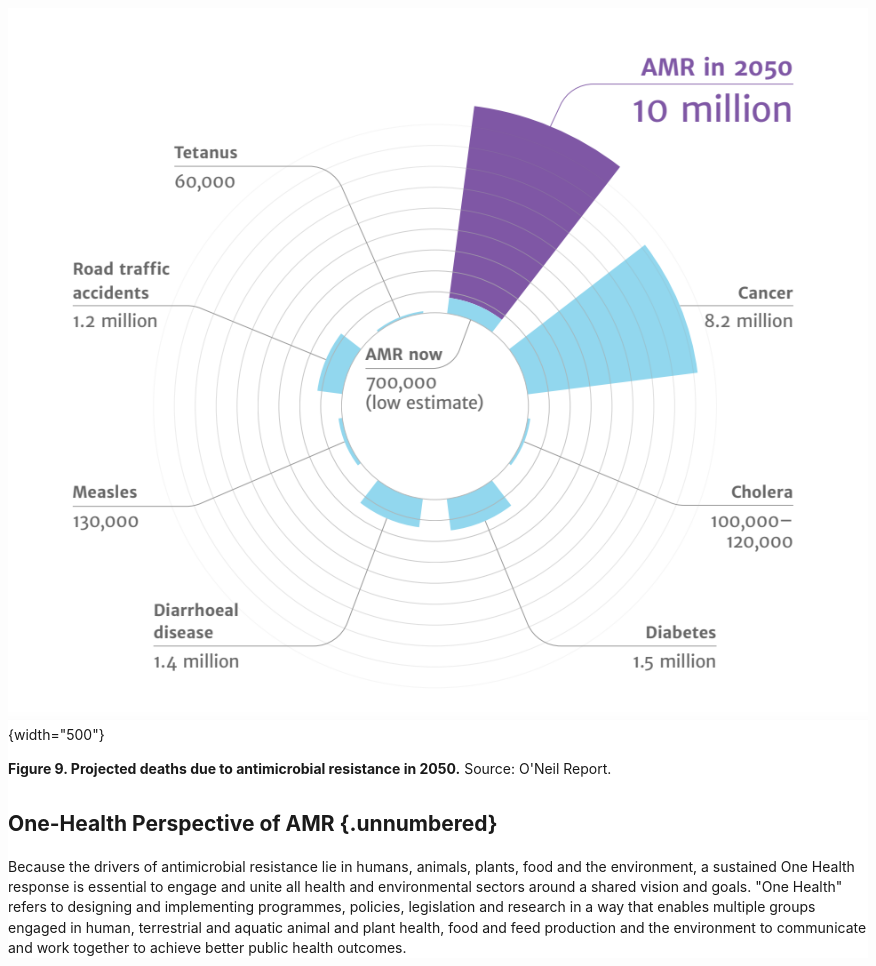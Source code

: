 ![](images/AMR_deaths_2050.png){width="500"}

<figcaption>

**Figure 9. Projected deaths due to antimicrobial resistance in 2050.** Source: O'Neil Report.

</figcaption>

</center>

</figure>

## One-Health Perspective of AMR {.unnumbered}

Because the drivers of antimicrobial resistance lie in humans, animals, plants, food and the environment, a sustained One Health response is essential to engage and unite all health and environmental sectors around a shared vision and goals. "One Health" refers to designing and implementing programmes, policies, legislation and research in a way that enables multiple groups engaged in human, terrestrial and aquatic animal and plant health, food and feed production and the environment to communicate and work together to achieve better public health outcomes.
